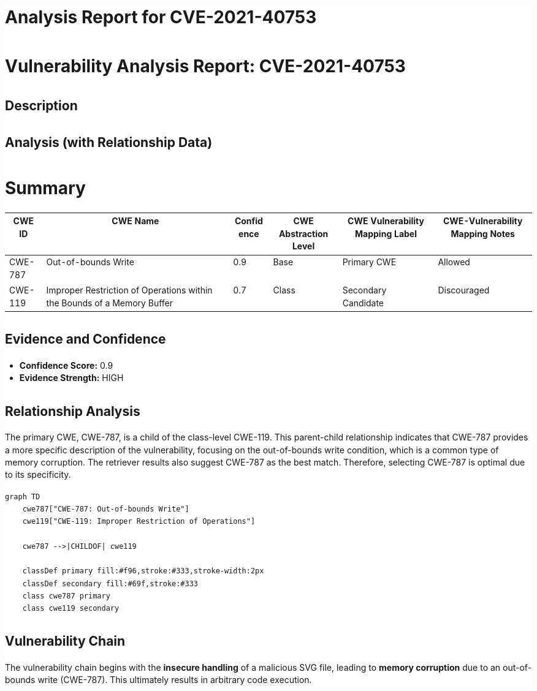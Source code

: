 # Analysis Report for CVE-2021-40753

# Vulnerability Analysis Report: CVE-2021-40753

## Description



## Analysis (with Relationship Data)

# Summary
| CWE ID  | CWE Name                       | Confidence | CWE Abstraction Level | CWE Vulnerability Mapping Label | CWE-Vulnerability Mapping Notes |
|---------|--------------------------------|------------|-----------------------|---------------------------------|-----------------------------------|
| CWE-787 | Out-of-bounds Write            | 0.9       | Base                  | Primary CWE                     | Allowed                           |
| CWE-119 | Improper Restriction of Operations within the Bounds of a Memory Buffer | 0.7       | Class                  | Secondary Candidate               | Discouraged                       |

## Evidence and Confidence

*   **Confidence Score:** 0.9
*   **Evidence Strength:** HIGH

## Relationship Analysis
The primary CWE, CWE-787, is a child of the class-level CWE-119. This parent-child relationship indicates that CWE-787 provides a more specific description of the vulnerability, focusing on the out-of-bounds write condition, which is a common type of memory corruption. The retriever results also suggest CWE-787 as the best match. Therefore, selecting CWE-787 is optimal due to its specificity.

```mermaid
graph TD
    cwe787["CWE-787: Out-of-bounds Write"]
    cwe119["CWE-119: Improper Restriction of Operations"]
    
    cwe787 -->|CHILDOF| cwe119
    
    classDef primary fill:#f96,stroke:#333,stroke-width:2px
    classDef secondary fill:#69f,stroke:#333
    class cwe787 primary
    class cwe119 secondary
```

## Vulnerability Chain
The vulnerability chain begins with the **insecure handling** of a malicious SVG file, leading to **memory corruption** due to an out-of-bounds write (CWE-787). This ultimately results in arbitrary code execution.
